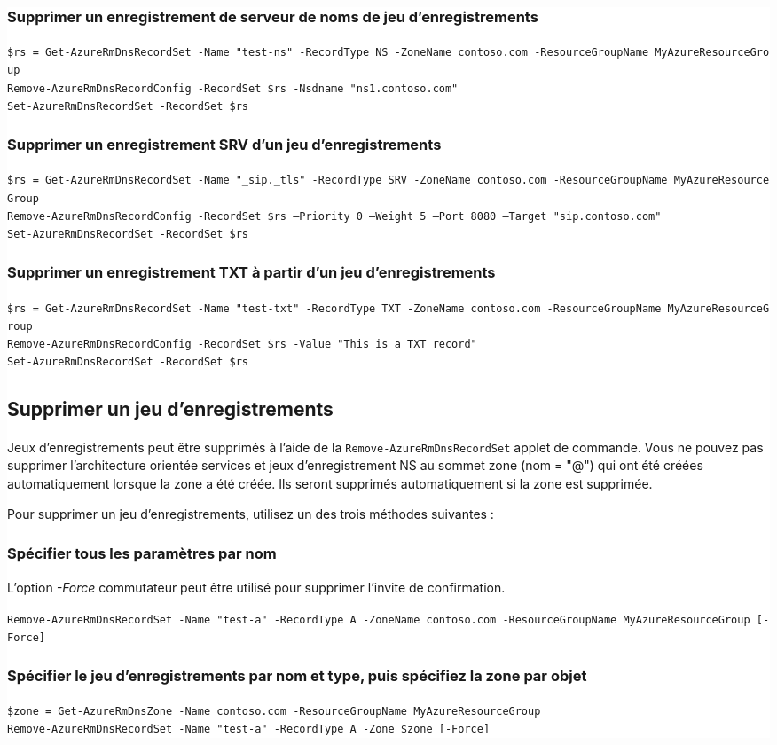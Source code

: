 ### <a name="remove-an-ns-record-from-record-set"></a>Supprimer un enregistrement de serveur de noms de jeu d’enregistrements

    $rs = Get-AzureRmDnsRecordSet -Name "test-ns" -RecordType NS -ZoneName contoso.com -ResourceGroupName MyAzureResourceGroup
    Remove-AzureRmDnsRecordConfig -RecordSet $rs -Nsdname "ns1.contoso.com"
    Set-AzureRmDnsRecordSet -RecordSet $rs

### <a name="remove-an-srv-record-from-a-record-set"></a>Supprimer un enregistrement SRV d’un jeu d’enregistrements

    $rs = Get-AzureRmDnsRecordSet -Name "_sip._tls" -RecordType SRV -ZoneName contoso.com -ResourceGroupName MyAzureResourceGroup
    Remove-AzureRmDnsRecordConfig -RecordSet $rs –Priority 0 –Weight 5 –Port 8080 –Target "sip.contoso.com"
    Set-AzureRmDnsRecordSet -RecordSet $rs

### <a name="remove-a-txt-record-from-a-record-set"></a>Supprimer un enregistrement TXT à partir d’un jeu d’enregistrements

    $rs = Get-AzureRmDnsRecordSet -Name "test-txt" -RecordType TXT -ZoneName contoso.com -ResourceGroupName MyAzureResourceGroup
    Remove-AzureRmDnsRecordConfig -RecordSet $rs -Value "This is a TXT record"
    Set-AzureRmDnsRecordSet -RecordSet $rs

## <a name="delete-a-record-set"></a>Supprimer un jeu d’enregistrements

Jeux d’enregistrements peut être supprimés à l’aide de la `Remove-AzureRmDnsRecordSet` applet de commande. Vous ne pouvez pas supprimer l’architecture orientée services et jeux d’enregistrement NS au sommet zone (nom = "@") qui ont été créées automatiquement lorsque la zone a été créée. Ils seront supprimés automatiquement si la zone est supprimée.

Pour supprimer un jeu d’enregistrements, utilisez un des trois méthodes suivantes :

### <a name="specify-all-the-parameters-by-name"></a>Spécifier tous les paramètres par nom

L’option *-Force* commutateur peut être utilisé pour supprimer l’invite de confirmation.

    Remove-AzureRmDnsRecordSet -Name "test-a" -RecordType A -ZoneName contoso.com -ResourceGroupName MyAzureResourceGroup [-Force]


### <a name="specify-the-record-set-by-name-and-type-and-specify-the-zone-by-object"></a>Spécifier le jeu d’enregistrements par nom et type, puis spécifiez la zone par objet

    $zone = Get-AzureRmDnsZone -Name contoso.com -ResourceGroupName MyAzureResourceGroup
    Remove-AzureRmDnsRecordSet -Name "test-a" -RecordType A -Zone $zone [-Force]
